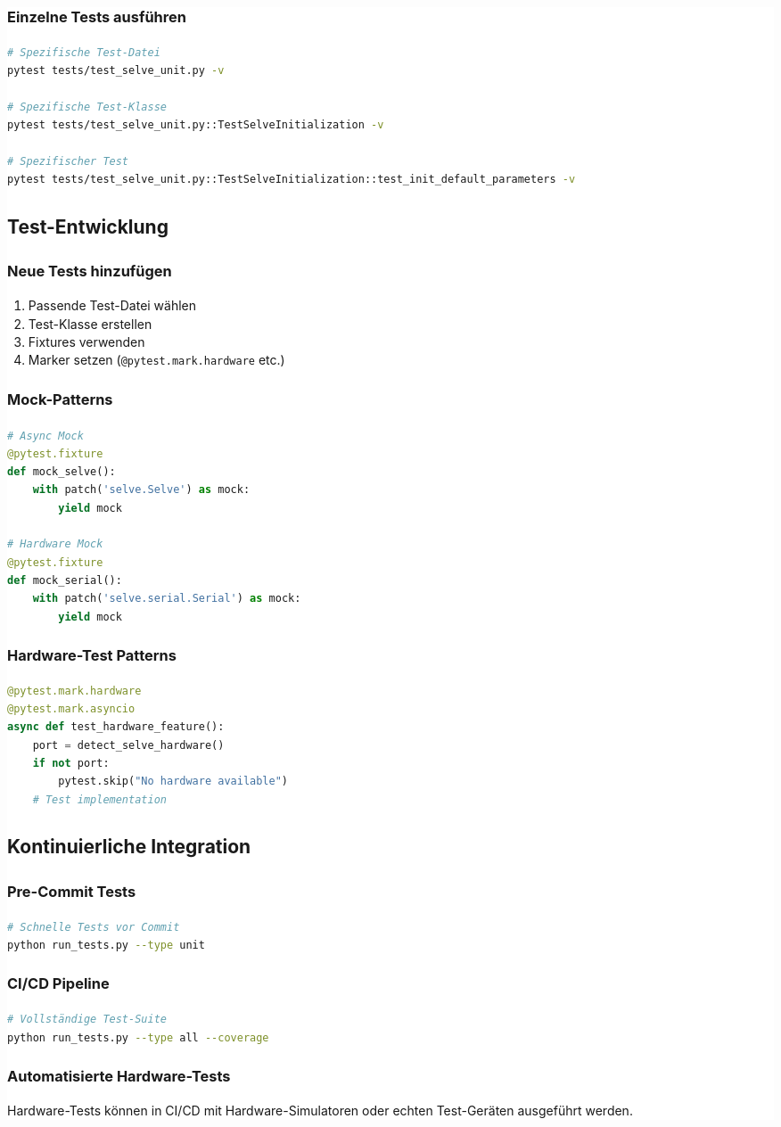 ### Einzelne Tests ausführen
```bash
# Spezifische Test-Datei
pytest tests/test_selve_unit.py -v

# Spezifische Test-Klasse
pytest tests/test_selve_unit.py::TestSelveInitialization -v

# Spezifischer Test
pytest tests/test_selve_unit.py::TestSelveInitialization::test_init_default_parameters -v
```

## Test-Entwicklung

### Neue Tests hinzufügen
1. Passende Test-Datei wählen
2. Test-Klasse erstellen
3. Fixtures verwenden
4. Marker setzen (`@pytest.mark.hardware` etc.)

### Mock-Patterns
```python
# Async Mock
@pytest.fixture
def mock_selve():
    with patch('selve.Selve') as mock:
        yield mock

# Hardware Mock
@pytest.fixture
def mock_serial():
    with patch('selve.serial.Serial') as mock:
        yield mock
```

### Hardware-Test Patterns
```python
@pytest.mark.hardware
@pytest.mark.asyncio
async def test_hardware_feature():
    port = detect_selve_hardware()
    if not port:
        pytest.skip("No hardware available")
    # Test implementation
```

## Kontinuierliche Integration

### Pre-Commit Tests
```bash
# Schnelle Tests vor Commit
python run_tests.py --type unit
```

### CI/CD Pipeline
```bash
# Vollständige Test-Suite
python run_tests.py --type all --coverage
```

### Automatisierte Hardware-Tests
Hardware-Tests können in CI/CD mit Hardware-Simulatoren oder echten Test-Geräten ausgeführt werden.
